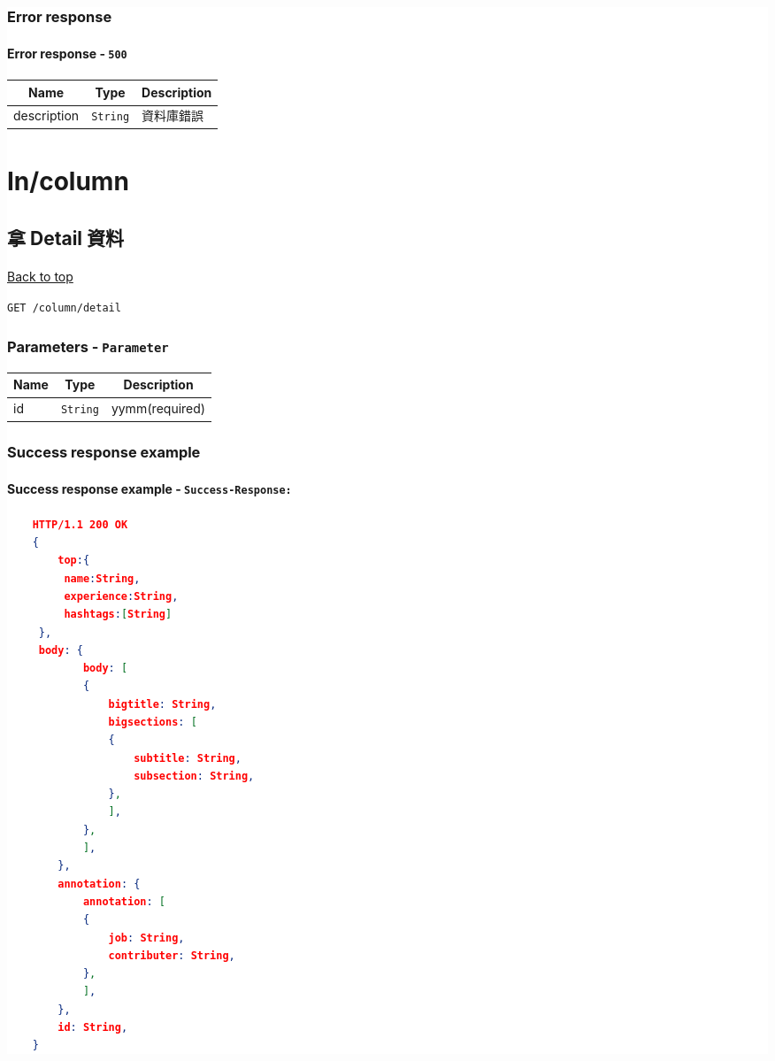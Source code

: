 ### Error response

#### Error response - `500`

| Name        | Type     | Description |
| ----------- | -------- | ----------- |
| description | `String` | 資料庫錯誤  |

# In/column

## 拿 Detail 資料

[Back to top](#top)

```
GET /column/detail
```

### Parameters - `Parameter`

| Name | Type     | Description    |
| ---- | -------- | -------------- |
| id   | `String` | yymm(required) |

### Success response example

#### Success response example - `Success-Response:`

```json
	HTTP/1.1 200 OK
	{
		top:{
         name:String,
         experience:String,
         hashtags:[String]
     },
     body: {
            body: [
            {
                bigtitle: String,
                bigsections: [
                {
                    subtitle: String,
                    subsection: String,
                },
                ],
            },
            ],
        },
        annotation: {
            annotation: [
            {
                job: String,
                contributer: String,
            },
            ],
        },
        id: String,
	}
```
